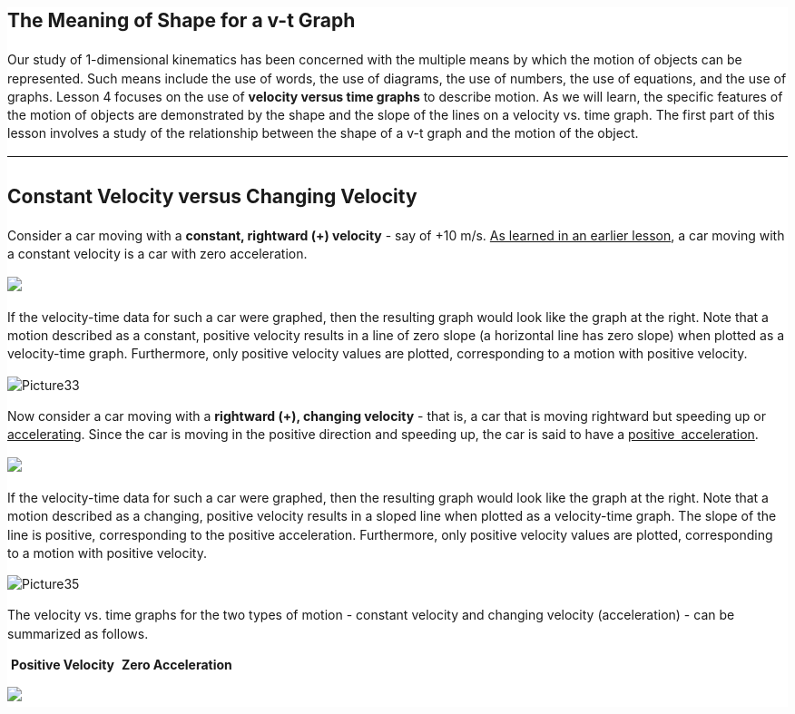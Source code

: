 ## The Meaning of Shape for a v-t Graph

Our study of 1-dimensional kinematics has been concerned with the multiple means by which the motion of objects can be represented. Such means include the use of words, the use of diagrams, the use of numbers, the use of equations, and the use of graphs. Lesson 4 focuses on the use of  **velocity versus time graphs**  to describe motion. As we will learn, the specific features of the motion of objects are demonstrated by the shape and the slope of the lines on a velocity vs. time graph. The first part of this lesson involves a study of the relationship between the shape of a v-t graph and the motion of the object.

---

## **Constant Velocity versus Changing Velocity**

Consider a car moving with a **constant, rightward (+) velocity** - say of +10 m/s. [As learned in an earlier lesson](http://www.physicsclassroom.com/Class/1DKin/U1L1e.cfm), a car moving with a constant velocity is a car with zero acceleration.

![](/images/topics/kinematics/Picture32.gif)

If the velocity-time data for such a car were graphed, then the resulting graph would look like the graph at the right. Note that a motion described as a constant, positive velocity results in a line of zero slope (a horizontal line has zero slope) when plotted as a velocity-time graph. Furthermore, only positive velocity values are plotted, corresponding to a motion with positive velocity.

![Picture33](/images/topics/kinematics/Picture33.gif)

Now consider a car moving with a **rightward (+), changing velocity** - that is, a car that is moving rightward but speeding up or [accelerating](http://www.physicsclassroom.com/Class/1DKin/U1L1e.cfm). Since the car is moving in the positive direction and speeding up, the car is said to have a [positive acceleration](http://www.physicsclassroom.com/Class/1DKin/U1L1e.cfm#dirn).

![](/images/topics/kinematics/Picture34.gif)

If the velocity-time data for such a car were graphed, then the resulting graph would look like the graph at the right. Note that a motion described as a changing, positive velocity results in a sloped line when plotted as a velocity-time graph. The slope of the line is positive, corresponding to the positive acceleration. Furthermore, only positive velocity values are plotted, corresponding to a motion with positive velocity.

![Picture35](/images/topics/kinematics/Picture35.gif)

The velocity vs. time graphs for the two types of motion - constant velocity and changing velocity (acceleration) - can be summarized as follows.



​	**Positive Velocity**
​	**Zero Acceleration**

![](/images/topics/kinematics/Picture36.gif)


